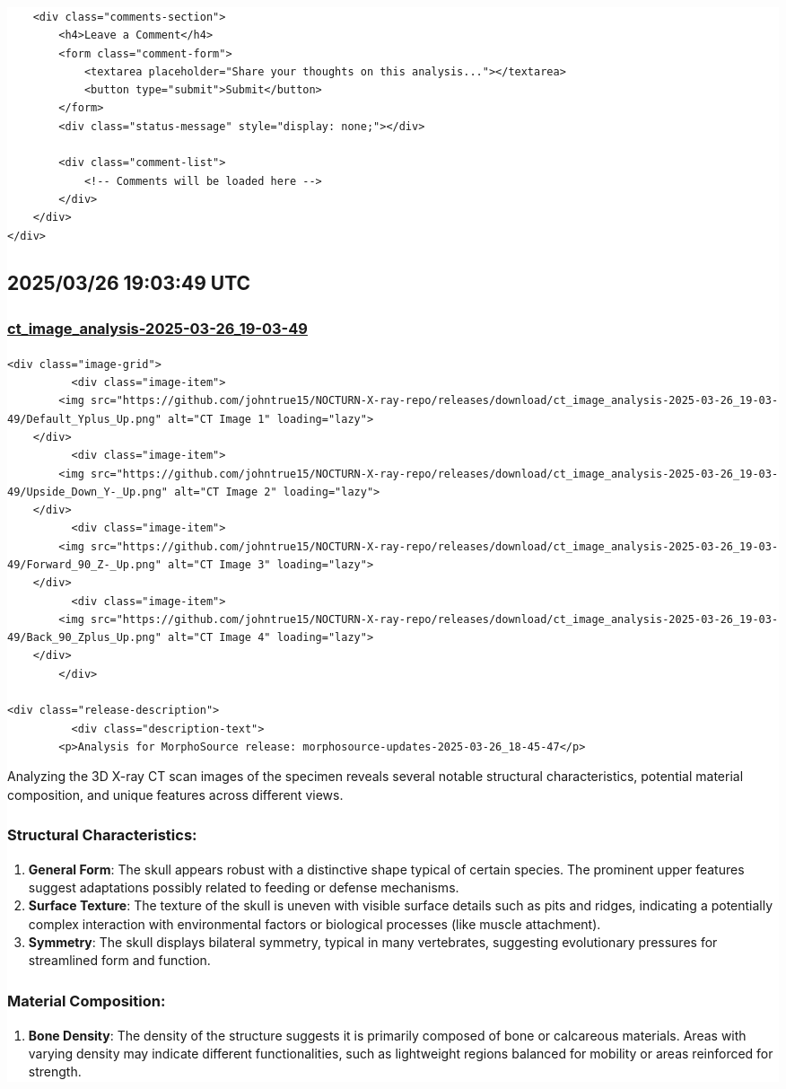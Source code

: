         <div class="comments-section">
            <h4>Leave a Comment</h4>
            <form class="comment-form">
                <textarea placeholder="Share your thoughts on this analysis..."></textarea>
                <button type="submit">Submit</button>
            </form>
            <div class="status-message" style="display: none;"></div>
            
            <div class="comment-list">
                <!-- Comments will be loaded here -->
            </div>
        </div>
    </div>
</div>

<div class="timeline-separator"></div>

<div class="gallery-item" data-release-id="release-ct-image-analysis-2025-03-26-19-03-49" data-release-tag="ct_image_analysis-2025-03-26_19-03-49">
    <div class="gallery-header">
        <h2>2025/03/26 19:03:49 UTC</h2>
        <h3><a href="https://github.com/johntrue15/NOCTURN-X-ray-repo/releases/tag/ct_image_analysis-2025-03-26_19-03-49">ct_image_analysis-2025-03-26_19-03-49</a></h3>
    </div>
    
    <div class="image-grid">
              <div class="image-item">
            <img src="https://github.com/johntrue15/NOCTURN-X-ray-repo/releases/download/ct_image_analysis-2025-03-26_19-03-49/Default_Yplus_Up.png" alt="CT Image 1" loading="lazy">
        </div>
              <div class="image-item">
            <img src="https://github.com/johntrue15/NOCTURN-X-ray-repo/releases/download/ct_image_analysis-2025-03-26_19-03-49/Upside_Down_Y-_Up.png" alt="CT Image 2" loading="lazy">
        </div>
              <div class="image-item">
            <img src="https://github.com/johntrue15/NOCTURN-X-ray-repo/releases/download/ct_image_analysis-2025-03-26_19-03-49/Forward_90_Z-_Up.png" alt="CT Image 3" loading="lazy">
        </div>
              <div class="image-item">
            <img src="https://github.com/johntrue15/NOCTURN-X-ray-repo/releases/download/ct_image_analysis-2025-03-26_19-03-49/Back_90_Zplus_Up.png" alt="CT Image 4" loading="lazy">
        </div>
            </div>
    
    <div class="release-description">
              <div class="description-text">
            <p>Analysis for MorphoSource release: morphosource-updates-2025-03-26_18-45-47</p>
<p>Analyzing the 3D X-ray CT scan images of the specimen reveals several notable structural characteristics, potential material composition, and unique features across different views. </p>
<h3>Structural Characteristics:</h3>
<ol>
<li><strong>General Form</strong>: The skull appears robust with a distinctive shape typical of certain species. The prominent upper features suggest adaptations possibly related to feeding or defense mechanisms.</li>
<li><strong>Surface Texture</strong>: The texture of the skull is uneven with visible surface details such as pits and ridges, indicating a potentially complex interaction with environmental factors or biological processes (like muscle attachment).</li>
<li><strong>Symmetry</strong>: The skull displays bilateral symmetry, typical in many vertebrates, suggesting evolutionary pressures for streamlined form and function.</li>
</ol>
<h3>Material Composition:</h3>
<ol>
<li><strong>Bone Density</strong>: The density of the structure suggests it is primarily composed of bone or calcareous materials. Areas with varying density may indicate different functionalities, such as lightweight regions balanced for mobility or areas reinforced for strength.</li>